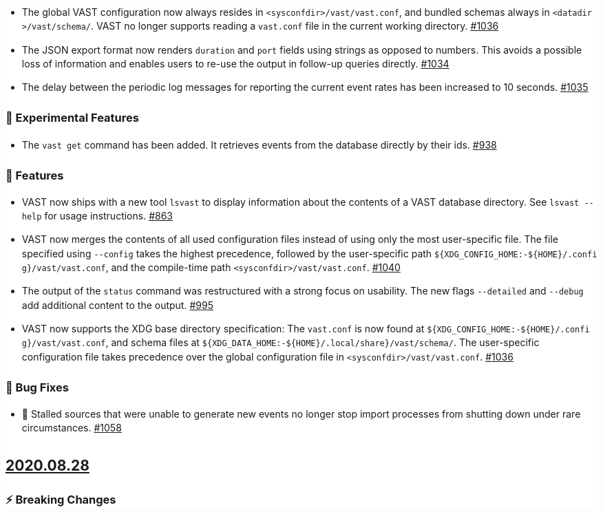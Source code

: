 - The global VAST configuration now always resides in
  `<sysconfdir>/vast/vast.conf`, and bundled schemas always in
  `<datadir>/vast/schema/`. VAST no longer supports reading a `vast.conf` file
  in the current working directory.
  [#1036](https://github.com/tenzir/vast/pull/1036)

- The JSON export format now renders `duration` and `port` fields using strings
  as opposed to numbers. This avoids a possible loss of information and enables
  users to re-use the output in follow-up queries directly.
  [#1034](https://github.com/tenzir/vast/pull/1034)

- The delay between the periodic log messages for reporting the current event
  rates has been increased to 10 seconds.
  [#1035](https://github.com/tenzir/vast/pull/1035)

### 🧬 Experimental Features

- The `vast get` command has been added. It retrieves events from the database
  directly by their ids. [#938](https://github.com/tenzir/vast/pull/938)

### 🎁 Features

- VAST now ships with a new tool `lsvast` to display information about the
  contents of a VAST database directory. See `lsvast --help` for usage
  instructions. [#863](https://github.com/tenzir/vast/pull/863)

- VAST now merges the contents of all used configuration files instead of using
  only the most user-specific file. The file specified using `--config` takes
  the highest precedence, followed by the user-specific path
  `${XDG_CONFIG_HOME:-${HOME}/.config}/vast/vast.conf`, and the compile-time
  path `<sysconfdir>/vast/vast.conf`.
  [#1040](https://github.com/tenzir/vast/pull/1040)

- The output of the `status` command was restructured with a strong focus on
  usability. The new flags `--detailed` and `--debug` add additional content to
  the output. [#995](https://github.com/tenzir/vast/pull/995)

- VAST now supports the XDG base directory specification: The `vast.conf` is now
  found at `${XDG_CONFIG_HOME:-${HOME}/.config}/vast/vast.conf`, and schema
  files at `${XDG_DATA_HOME:-${HOME}/.local/share}/vast/schema/`. The
  user-specific configuration file takes precedence over the global
  configuration file in `<sysconfdir>/vast/vast.conf`.
  [#1036](https://github.com/tenzir/vast/pull/1036)

### 🐞 Bug Fixes

- 🐞 Stalled sources that were unable to generate new events no longer stop
  import processes from shutting down under rare circumstances.
  [#1058](https://github.com/tenzir/vast/pull/1058)

## [2020.08.28]

### ⚡️ Breaking Changes


[0.1]: https://github.com/tenzir/vast/releases/tag/0.1
[0.2]: https://github.com/tenzir/vast/releases/tag/0.2
[2020.01.31]: https://github.com/tenzir/vast/releases/tag/2020.01.31
[2020.02.27]: https://github.com/tenzir/vast/releases/tag/2020.02.27
[2020.03.26]: https://github.com/tenzir/vast/releases/tag/2020.03.26
[2020.04.29]: https://github.com/tenzir/vast/releases/tag/2020.04.29
[2020.05.28]: https://github.com/tenzir/vast/releases/tag/2020.05.28
[2020.06.25]: https://github.com/tenzir/vast/releases/tag/2020.06.25
[2020.07.28]: https://github.com/tenzir/vast/releases/tag/2020.07.28
[2020.08.28]: https://github.com/tenzir/vast/releases/tag/2020.08.28
[2020.09.30]: https://github.com/tenzir/vast/releases/tag/2020.09.30
[2020.10.29]: https://github.com/tenzir/vast/releases/tag/2020.10.29
[2020.12.16]: https://github.com/tenzir/vast/releases/tag/2020.12.16
[2021.01.28]: https://github.com/tenzir/vast/releases/tag/2021.01.28